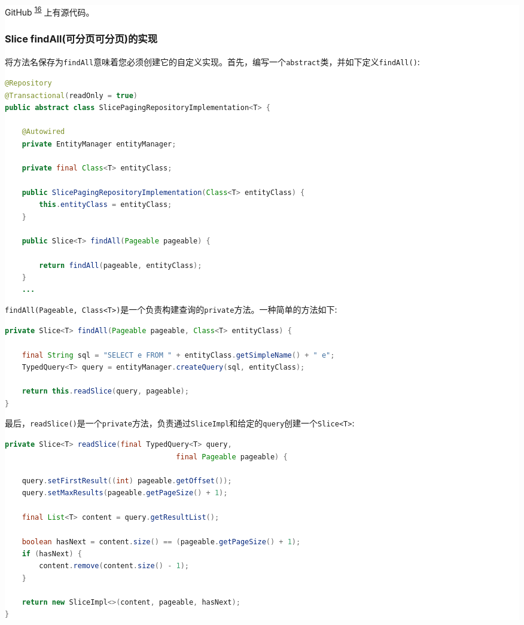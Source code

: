 ```java
```

GitHub <sup>[16](#Fn16)</sup> 上有源代码。

### Slice <t>findAll(可分页可分页)的实现</t>

将方法名保存为`findAll`意味着您必须创建它的自定义实现。首先，编写一个`abstract`类，并如下定义`findAll()`:

```java
@Repository
@Transactional(readOnly = true)
public abstract class SlicePagingRepositoryImplementation<T> {

    @Autowired
    private EntityManager entityManager;

    private final Class<T> entityClass;

    public SlicePagingRepositoryImplementation(Class<T> entityClass) {
        this.entityClass = entityClass;
    }

    public Slice<T> findAll(Pageable pageable) {

        return findAll(pageable, entityClass);
    }
    ...

```

`findAll(Pageable, Class<T>)`是一个负责构建查询的`private`方法。一种简单的方法如下:

```java
private Slice<T> findAll(Pageable pageable, Class<T> entityClass) {

    final String sql = "SELECT e FROM " + entityClass.getSimpleName() + " e";
    TypedQuery<T> query = entityManager.createQuery(sql, entityClass);

    return this.readSlice(query, pageable);
}

```

最后，`readSlice()`是一个`private`方法，负责通过`SliceImpl`和给定的`query`创建一个`Slice<T>`:

```java
private Slice<T> readSlice(final TypedQuery<T> query,
                                        final Pageable pageable) {

    query.setFirstResult((int) pageable.getOffset());
    query.setMaxResults(pageable.getPageSize() + 1);

    final List<T> content = query.getResultList();

    boolean hasNext = content.size() == (pageable.getPageSize() + 1);
    if (hasNext) {
        content.remove(content.size() - 1);
    }

    return new SliceImpl<>(content, pageable, hasNext);
}

```
